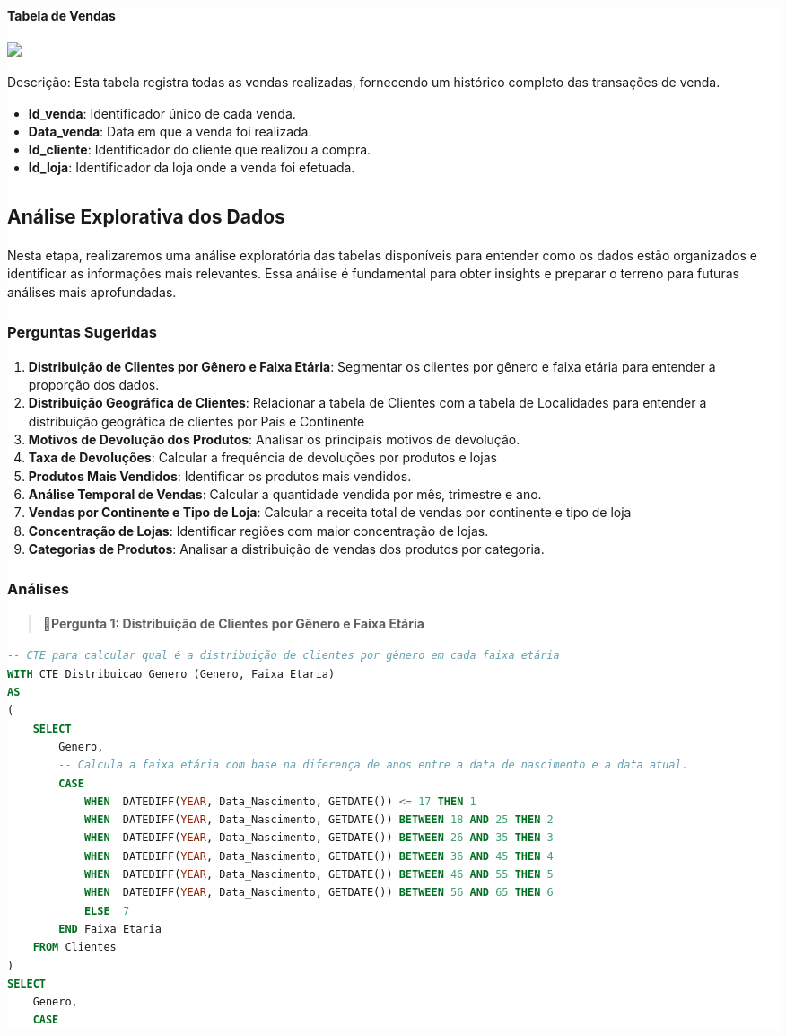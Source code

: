 #### Tabela de Vendas

<div style="display: inline-block;">
	<img width="300" src="https://github.com/DuduTrindade/AnaliseDados/blob/main/Projetos/Projeto%2001%20-%20An%C3%A1lise%20de%20Vendas%20com%20SQL/img/TABELA%20VENDAS.png">
</div>



Descrição: Esta tabela registra todas as vendas realizadas, fornecendo um histórico completo das transações de venda.

*	**Id_venda**: Identificador único de cada venda.
*	**Data_venda**: Data em que a venda foi realizada.
*	**Id_cliente**: Identificador do cliente que realizou a compra.
*	**Id_loja**: Identificador da loja onde a venda foi efetuada.

## Análise Explorativa dos Dados

Nesta etapa, realizaremos uma análise exploratória das tabelas disponíveis para entender como os dados estão organizados e identificar as informações mais relevantes. Essa análise é fundamental para obter insights e preparar o terreno para futuras análises mais aprofundadas.


### Perguntas Sugeridas

1) **Distribuição de Clientes por Gênero e Faixa Etária**: Segmentar os clientes por gênero e faixa etária para entender a proporção dos dados.
2) **Distribuição Geográfica de Clientes**: Relacionar a tabela de Clientes com a tabela de Localidades para entender a distribuição geográfica de clientes por País e Continente
3) **Motivos de Devolução dos Produtos**: Analisar os principais motivos de devolução.
4) **Taxa de Devoluções**: Calcular a frequência de devoluções por produtos e lojas
5) **Produtos Mais Vendidos**: Identificar os produtos mais vendidos.
6) **Análise Temporal de Vendas**: Calcular a quantidade vendida por mês, trimestre e ano.
7) **Vendas por Continente e Tipo de Loja**: Calcular a receita total de vendas por continente e tipo de loja
8) **Concentração de Lojas**: Identificar regiões com maior concentração de lojas.
9) **Categorias de Produtos**: Analisar a distribuição de vendas dos produtos por categoria.


### Análises


> 📝**Pergunta 1: Distribuição de Clientes por Gênero e Faixa Etária**

~~~SQL
-- CTE para calcular qual é a distribuição de clientes por gênero em cada faixa etária
WITH CTE_Distribuicao_Genero (Genero, Faixa_Etaria)
AS
(
	SELECT 
		Genero,
		-- Calcula a faixa etária com base na diferença de anos entre a data de nascimento e a data atual.
		CASE 
			WHEN  DATEDIFF(YEAR, Data_Nascimento, GETDATE()) <= 17 THEN 1
			WHEN  DATEDIFF(YEAR, Data_Nascimento, GETDATE()) BETWEEN 18 AND 25 THEN 2
			WHEN  DATEDIFF(YEAR, Data_Nascimento, GETDATE()) BETWEEN 26 AND 35 THEN 3
			WHEN  DATEDIFF(YEAR, Data_Nascimento, GETDATE()) BETWEEN 36 AND 45 THEN 4
			WHEN  DATEDIFF(YEAR, Data_Nascimento, GETDATE()) BETWEEN 46 AND 55 THEN 5
			WHEN  DATEDIFF(YEAR, Data_Nascimento, GETDATE()) BETWEEN 56 AND 65 THEN 6
			ELSE  7
		END Faixa_Etaria
	FROM Clientes
)
SELECT
	Genero,
	CASE
~~~